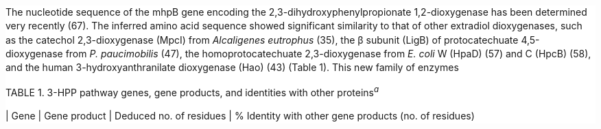 The nucleotide sequence of the mhpB gene encoding the 2,3-dihydroxyphenylpropionate 1,2-dioxygenase has been determined very recently (67). The inferred amino acid sequence showed significant similarity to that of other extradiol dioxygenases, such as the catechol 2,3-dioxygenase (MpcI) from *Alcaligenes eutrophus* (35), the β subunit (LigB) of protocatechuate 4,5-dioxygenase from *P. paucimobilis* (47), the homoprotocatechuate 2,3-dioxygenase from *E. coli* W (HpaD) (57) and C (HpcB) (58), and the human 3-hydroxyanthranilate dioxygenase (Hao) (43) (Table 1). This new family of enzymes

TABLE 1. 3-HPP pathway genes, gene products, and identities with other proteins$^a$

| Gene   | Gene product                                                                 | Deduced no. of residues | % Identity with other gene products (no. of residues)
